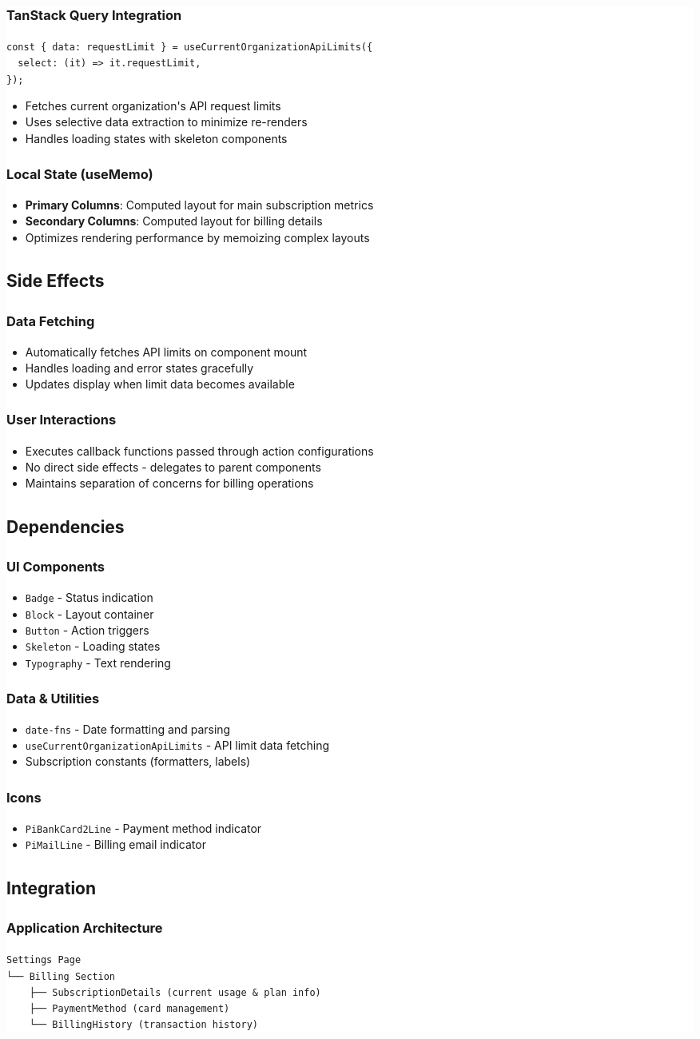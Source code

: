 ### TanStack Query Integration
```tsx
const { data: requestLimit } = useCurrentOrganizationApiLimits({
  select: (it) => it.requestLimit,
});
```
- Fetches current organization's API request limits
- Uses selective data extraction to minimize re-renders
- Handles loading states with skeleton components

### Local State (useMemo)
- **Primary Columns**: Computed layout for main subscription metrics
- **Secondary Columns**: Computed layout for billing details
- Optimizes rendering performance by memoizing complex layouts

## Side Effects

### Data Fetching
- Automatically fetches API limits on component mount
- Handles loading and error states gracefully
- Updates display when limit data becomes available

### User Interactions
- Executes callback functions passed through action configurations
- No direct side effects - delegates to parent components
- Maintains separation of concerns for billing operations

## Dependencies

### UI Components
- `Badge` - Status indication
- `Block` - Layout container
- `Button` - Action triggers
- `Skeleton` - Loading states
- `Typography` - Text rendering

### Data & Utilities
- `date-fns` - Date formatting and parsing
- `useCurrentOrganizationApiLimits` - API limit data fetching
- Subscription constants (formatters, labels)

### Icons
- `PiBankCard2Line` - Payment method indicator
- `PiMailLine` - Billing email indicator

## Integration

### Application Architecture
```
Settings Page
└── Billing Section
    ├── SubscriptionDetails (current usage & plan info)
    ├── PaymentMethod (card management)
    └── BillingHistory (transaction history)
```
